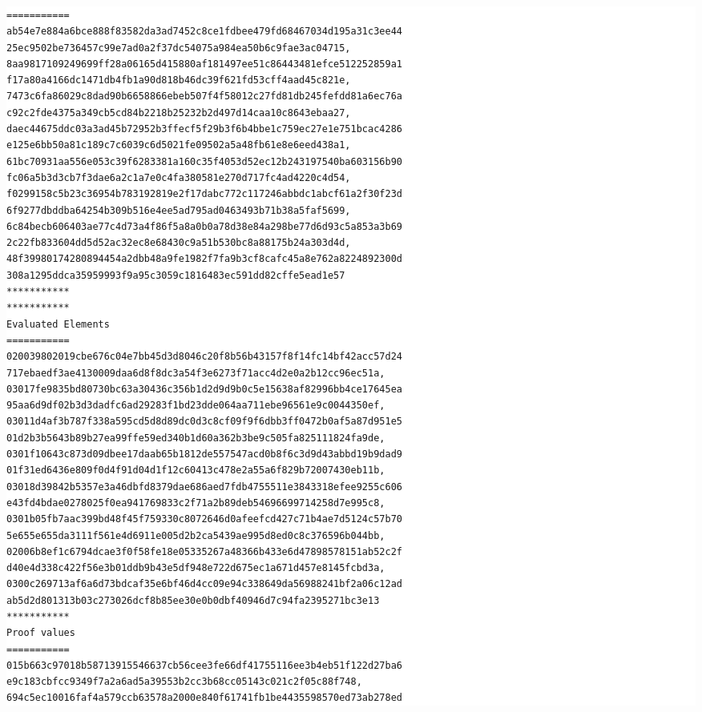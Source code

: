 ~~~
===========
ab54e7e884a6bce888f83582da3ad7452c8ce1fdbee479fd68467034d195a31c3ee44
25ec9502be736457c99e7ad0a2f37dc54075a984ea50b6c9fae3ac04715,
8aa9817109249699ff28a06165d415880af181497ee51c86443481efce512252859a1
f17a80a4166dc1471db4fb1a90d818b46dc39f621fd53cff4aad45c821e,
7473c6fa86029c8dad90b6658866ebeb507f4f58012c27fd81db245fefdd81a6ec76a
c92c2fde4375a349cb5cd84b2218b25232b2d497d14caa10c8643ebaa27,
daec44675ddc03a3ad45b72952b3ffecf5f29b3f6b4bbe1c759ec27e1e751bcac4286
e125e6bb50a81c189c7c6039c6d5021fe09502a5a48fb61e8e6eed438a1,
61bc70931aa556e053c39f6283381a160c35f4053d52ec12b243197540ba603156b90
fc06a5b3d3cb7f3dae6a2c1a7e0c4fa380581e270d717fc4ad4220c4d54,
f0299158c5b23c36954b783192819e2f17dabc772c117246abbdc1abcf61a2f30f23d
6f9277dbddba64254b309b516e4ee5ad795ad0463493b71b38a5faf5699,
6c84becb606403ae77c4d73a4f86f5a8a0b0a78d38e84a298be77d6d93c5a853a3b69
2c22fb833604dd5d52ac32ec8e68430c9a51b530bc8a88175b24a303d4d,
48f39980174280894454a2dbb48a9fe1982f7fa9b3cf8cafc45a8e762a8224892300d
308a1295ddca35959993f9a95c3059c1816483ec591dd82cffe5ead1e57
***********
***********
Evaluated Elements
===========
020039802019cbe676c04e7bb45d3d8046c20f8b56b43157f8f14fc14bf42acc57d24
717ebaedf3ae4130009daa6d8f8dc3a54f3e6273f71acc4d2e0a2b12cc96ec51a,
03017fe9835bd80730bc63a30436c356b1d2d9d9b0c5e15638af82996bb4ce17645ea
95aa6d9df02b3d3dadfc6ad29283f1bd23dde064aa711ebe96561e9c0044350ef,
03011d4af3b787f338a595cd5d8d89dc0d3c8cf09f9f6dbb3ff0472b0af5a87d951e5
01d2b3b5643b89b27ea99ffe59ed340b1d60a362b3be9c505fa825111824fa9de,
0301f10643c873d09dbee17daab65b1812de557547acd0b8f6c3d9d43abbd19b9dad9
01f31ed6436e809f0d4f91d04d1f12c60413c478e2a55a6f829b72007430eb11b,
03018d39842b5357e3a46dbfd8379dae686aed7fdb4755511e3843318efee9255c606
e43fd4bdae0278025f0ea941769833c2f71a2b89deb54696699714258d7e995c8,
0301b05fb7aac399bd48f45f759330c8072646d0afeefcd427c71b4ae7d5124c57b70
5e655e655da3111f561e4d6911e005d2b2ca5439ae995d8ed0c8c376596b044bb,
02006b8ef1c6794dcae3f0f58fe18e05335267a48366b433e6d47898578151ab52c2f
d40e4d338c422f56e3b01ddb9b43e5df948e722d675ec1a671d457e8145fcbd3a,
0300c269713af6a6d73bdcaf35e6bf46d4cc09e94c338649da56988241bf2a06c12ad
ab5d2d801313b03c273026dcf8b85ee30e0b0dbf40946d7c94fa2395271bc3e13
***********
Proof values
===========
015b663c97018b58713915546637cb56cee3fe66df41755116ee3b4eb51f122d27ba6
e9c183cbfcc9349f7a2a6ad5a39553b2cc3b68cc05143c021c2f05c88f748,
694c5ec10016faf4a579ccb63578a2000e840f61741fb1be4435598570ed73ab278ed
